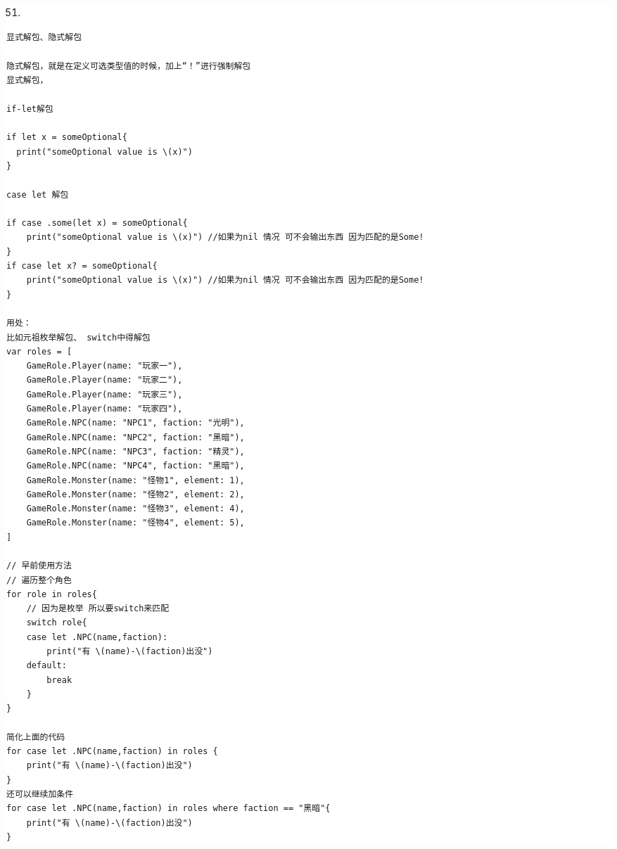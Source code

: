 51.

```
显式解包、隐式解包

隐式解包，就是在定义可选类型值的时候，加上“！”进行强制解包
显式解包，

if-let解包

if let x = someOptional{
  print("someOptional value is \(x)")
}

case let 解包 

if case .some(let x) = someOptional{
    print("someOptional value is \(x)") //如果为nil 情况 可不会输出东西 因为匹配的是Some!
}
if case let x? = someOptional{
    print("someOptional value is \(x)") //如果为nil 情况 可不会输出东西 因为匹配的是Some!
}

用处：
比如元祖枚举解包、 switch中得解包
var roles = [
    GameRole.Player(name: "玩家一"),
    GameRole.Player(name: "玩家二"),
    GameRole.Player(name: "玩家三"),
    GameRole.Player(name: "玩家四"),
    GameRole.NPC(name: "NPC1", faction: "光明"),
    GameRole.NPC(name: "NPC2", faction: "黑暗"),
    GameRole.NPC(name: "NPC3", faction: "精灵"),
    GameRole.NPC(name: "NPC4", faction: "黑暗"),
    GameRole.Monster(name: "怪物1", element: 1),
    GameRole.Monster(name: "怪物2", element: 2),
    GameRole.Monster(name: "怪物3", element: 4),
    GameRole.Monster(name: "怪物4", element: 5),
]

// 早前使用方法
// 遍历整个角色
for role in roles{
    // 因为是枚举 所以要switch来匹配
    switch role{
    case let .NPC(name,faction):
        print("有 \(name)-\(faction)出没")
    default:
        break
    }
}

简化上面的代码
for case let .NPC(name,faction) in roles {
    print("有 \(name)-\(faction)出没")
}
还可以继续加条件
for case let .NPC(name,faction) in roles where faction == "黑暗"{
    print("有 \(name)-\(faction)出没")
}

```
